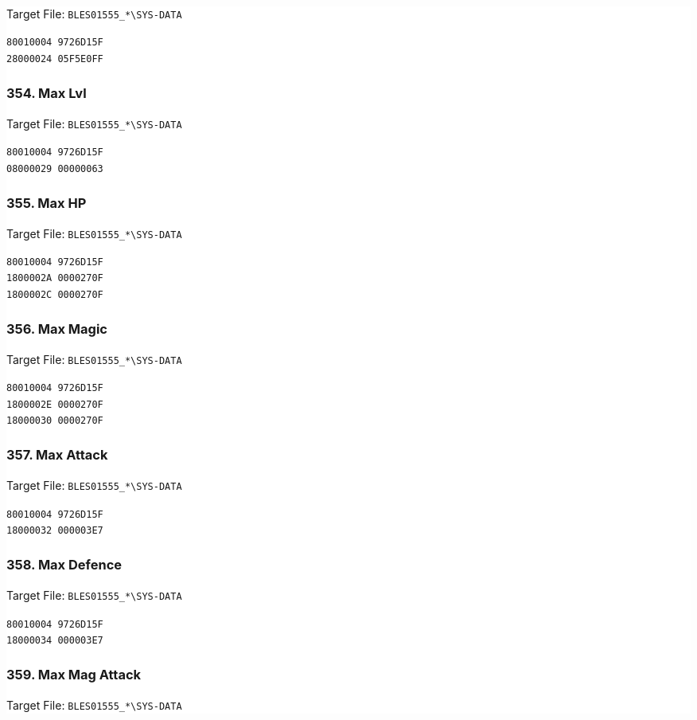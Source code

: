 Target File: `BLES01555_*\SYS-DATA`

```
80010004 9726D15F
28000024 05F5E0FF
```

### 354. Max Lvl

Target File: `BLES01555_*\SYS-DATA`

```
80010004 9726D15F
08000029 00000063
```

### 355. Max HP

Target File: `BLES01555_*\SYS-DATA`

```
80010004 9726D15F
1800002A 0000270F
1800002C 0000270F
```

### 356. Max Magic

Target File: `BLES01555_*\SYS-DATA`

```
80010004 9726D15F
1800002E 0000270F
18000030 0000270F
```

### 357. Max Attack

Target File: `BLES01555_*\SYS-DATA`

```
80010004 9726D15F
18000032 000003E7
```

### 358. Max Defence

Target File: `BLES01555_*\SYS-DATA`

```
80010004 9726D15F
18000034 000003E7
```

### 359. Max Mag Attack

Target File: `BLES01555_*\SYS-DATA`
